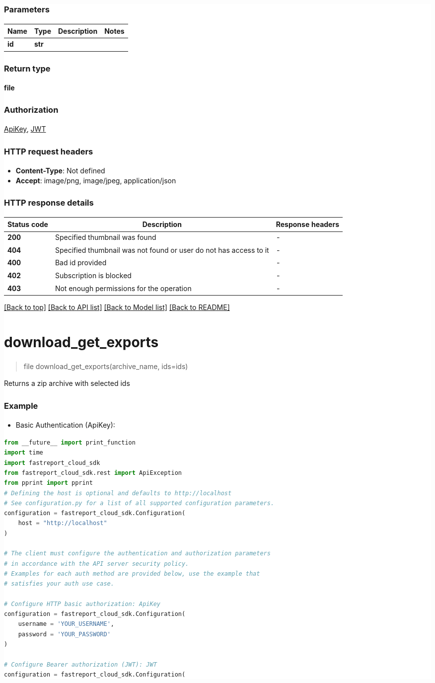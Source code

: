 ### Parameters

Name | Type | Description  | Notes
------------- | ------------- | ------------- | -------------
 **id** | **str**|  | 

### Return type

**file**

### Authorization

[ApiKey](../README.md#ApiKey), [JWT](../README.md#JWT)

### HTTP request headers

 - **Content-Type**: Not defined
 - **Accept**: image/png, image/jpeg, application/json

### HTTP response details
| Status code | Description | Response headers |
|-------------|-------------|------------------|
**200** | Specified thumbnail was found |  -  |
**404** | Specified thumbnail was not found or user do not has access to it |  -  |
**400** | Bad id provided |  -  |
**402** | Subscription is blocked |  -  |
**403** | Not enough permissions for the operation |  -  |

[[Back to top]](#) [[Back to API list]](../README.md#documentation-for-api-endpoints) [[Back to Model list]](../README.md#documentation-for-models) [[Back to README]](../README.md)

# **download_get_exports**
> file download_get_exports(archive_name, ids=ids)

Returns a zip archive with selected ids

### Example

* Basic Authentication (ApiKey):
```python
from __future__ import print_function
import time
import fastreport_cloud_sdk
from fastreport_cloud_sdk.rest import ApiException
from pprint import pprint
# Defining the host is optional and defaults to http://localhost
# See configuration.py for a list of all supported configuration parameters.
configuration = fastreport_cloud_sdk.Configuration(
    host = "http://localhost"
)

# The client must configure the authentication and authorization parameters
# in accordance with the API server security policy.
# Examples for each auth method are provided below, use the example that
# satisfies your auth use case.

# Configure HTTP basic authorization: ApiKey
configuration = fastreport_cloud_sdk.Configuration(
    username = 'YOUR_USERNAME',
    password = 'YOUR_PASSWORD'
)

# Configure Bearer authorization (JWT): JWT
configuration = fastreport_cloud_sdk.Configuration(
```